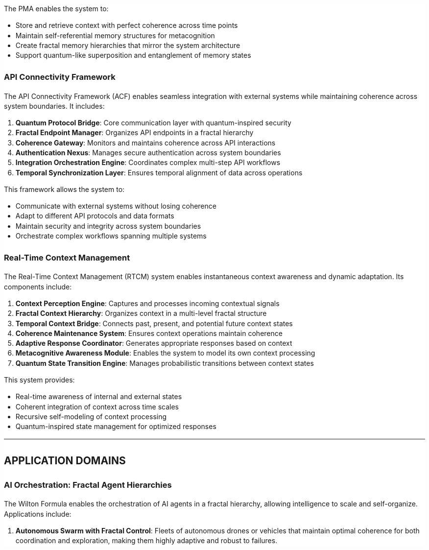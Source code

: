The PMA enables the system to:
- Store and retrieve context with perfect coherence across time points
- Maintain self-referential memory structures for metacognition
- Create fractal memory hierarchies that mirror the system architecture
- Support quantum-like superposition and entanglement of memory states

### API Connectivity Framework

The API Connectivity Framework (ACF) enables seamless integration with external systems while maintaining coherence across system boundaries. It includes:

1. **Quantum Protocol Bridge**: Core communication layer with quantum-inspired security
2. **Fractal Endpoint Manager**: Organizes API endpoints in a fractal hierarchy
3. **Coherence Gateway**: Monitors and maintains coherence across API interactions
4. **Authentication Nexus**: Manages secure authentication across system boundaries
5. **Integration Orchestration Engine**: Coordinates complex multi-step API workflows
6. **Temporal Synchronization Layer**: Ensures temporal alignment of data across operations

This framework allows the system to:
- Communicate with external systems without losing coherence
- Adapt to different API protocols and data formats
- Maintain security and integrity across system boundaries
- Orchestrate complex workflows spanning multiple systems

### Real-Time Context Management

The Real-Time Context Management (RTCM) system enables instantaneous context awareness and dynamic adaptation. Its components include:

1. **Context Perception Engine**: Captures and processes incoming contextual signals
2. **Fractal Context Hierarchy**: Organizes context in a multi-level fractal structure
3. **Temporal Context Bridge**: Connects past, present, and potential future context states
4. **Coherence Maintenance System**: Ensures context operations maintain coherence
5. **Adaptive Response Coordinator**: Generates appropriate responses based on context
6. **Metacognitive Awareness Module**: Enables the system to model its own context processing
7. **Quantum State Transition Engine**: Manages probabilistic transitions between context states

This system provides:
- Real-time awareness of internal and external states
- Coherent integration of context across time scales
- Recursive self-modeling of context processing
- Quantum-inspired state management for optimized responses

---

## APPLICATION DOMAINS

### AI Orchestration: Fractal Agent Hierarchies

The Wilton Formula enables the orchestration of AI agents in a fractal hierarchy, allowing intelligence to scale and self-organize. Applications include:

1. **Autonomous Swarm with Fractal Control**: Fleets of autonomous drones or vehicles that maintain optimal coherence for both coordination and exploration, making them highly adaptive and robust to failures.
